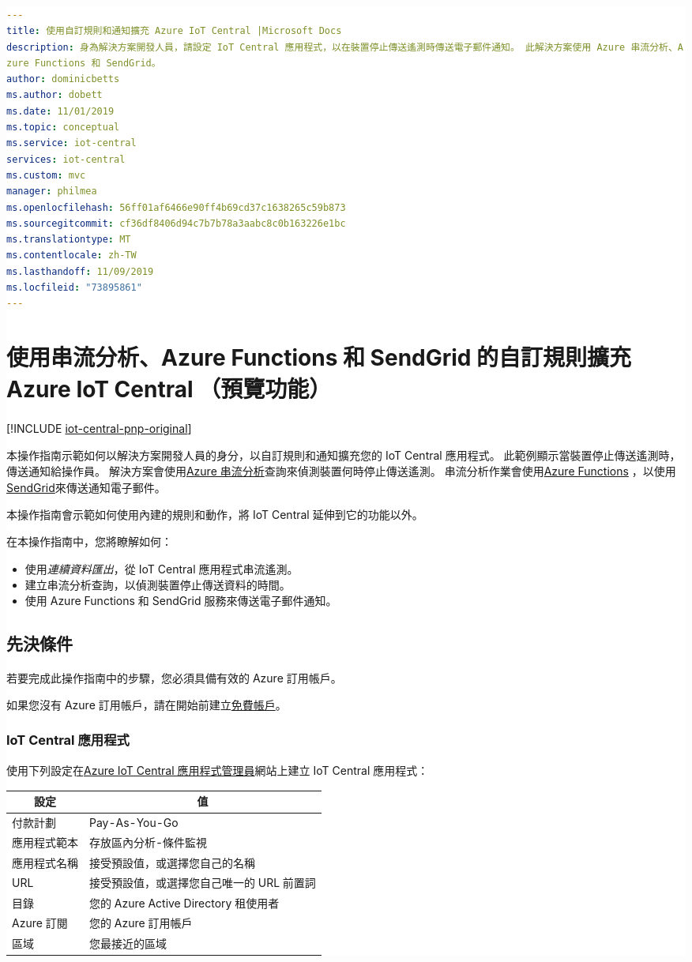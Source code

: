 ```yaml
---
title: 使用自訂規則和通知擴充 Azure IoT Central |Microsoft Docs
description: 身為解決方案開發人員，請設定 IoT Central 應用程式，以在裝置停止傳送遙測時傳送電子郵件通知。 此解決方案使用 Azure 串流分析、Azure Functions 和 SendGrid。
author: dominicbetts
ms.author: dobett
ms.date: 11/01/2019
ms.topic: conceptual
ms.service: iot-central
services: iot-central
ms.custom: mvc
manager: philmea
ms.openlocfilehash: 56ff01af6466e90ff4b69cd37c1638265c59b873
ms.sourcegitcommit: cf36df8406d94c7b7b78a3aabc8c0b163226e1bc
ms.translationtype: MT
ms.contentlocale: zh-TW
ms.lasthandoff: 11/09/2019
ms.locfileid: "73895861"
---
```

# <a name="extend-azure-iot-central-with-custom-rules-using-stream-analytics-azure-functions-and-sendgrid-preview-features"></a>使用串流分析、Azure Functions 和 SendGrid 的自訂規則擴充 Azure IoT Central （預覽功能）

[!INCLUDE [iot-central-pnp-original](../../../includes/iot-central-pnp-original-note.md)]

本操作指南示範如何以解決方案開發人員的身分，以自訂規則和通知擴充您的 IoT Central 應用程式。 此範例顯示當裝置停止傳送遙測時，傳送通知給操作員。 解決方案會使用[Azure 串流分析](https://docs.microsoft.com/azure/stream-analytics/)查詢來偵測裝置何時停止傳送遙測。 串流分析作業會使用[Azure Functions](https://docs.microsoft.com/azure/azure-functions/) ，以使用[SendGrid](https://sendgrid.com/docs/for-developers/partners/microsoft-azure/)來傳送通知電子郵件。

本操作指南會示範如何使用內建的規則和動作，將 IoT Central 延伸到它的功能以外。

在本操作指南中，您將瞭解如何：

* 使用*連續資料匯出*，從 IoT Central 應用程式串流遙測。
* 建立串流分析查詢，以偵測裝置停止傳送資料的時間。
* 使用 Azure Functions 和 SendGrid 服務來傳送電子郵件通知。

## <a name="prerequisites"></a>先決條件

若要完成此操作指南中的步驟，您必須具備有效的 Azure 訂用帳戶。

如果您沒有 Azure 訂用帳戶，請在開始前建立[免費帳戶](https://azure.microsoft.com/free/?WT.mc_id=A261C142F)。

### <a name="iot-central-application"></a>IoT Central 應用程式

使用下列設定在[Azure IoT Central 應用程式管理員](https://aka.ms/iotcentral)網站上建立 IoT Central 應用程式：

| 設定 | 值 |
| ------- | ----- |
| 付款計劃 | Pay-As-You-Go |
| 應用程式範本 | 存放區內分析-條件監視 |
| 應用程式名稱 | 接受預設值，或選擇您自己的名稱 |
| URL | 接受預設值，或選擇您自己唯一的 URL 前置詞 |
| 目錄 | 您的 Azure Active Directory 租使用者 |
| Azure 訂閱 | 您的 Azure 訂用帳戶 |
| 區域 | 您最接近的區域 |
